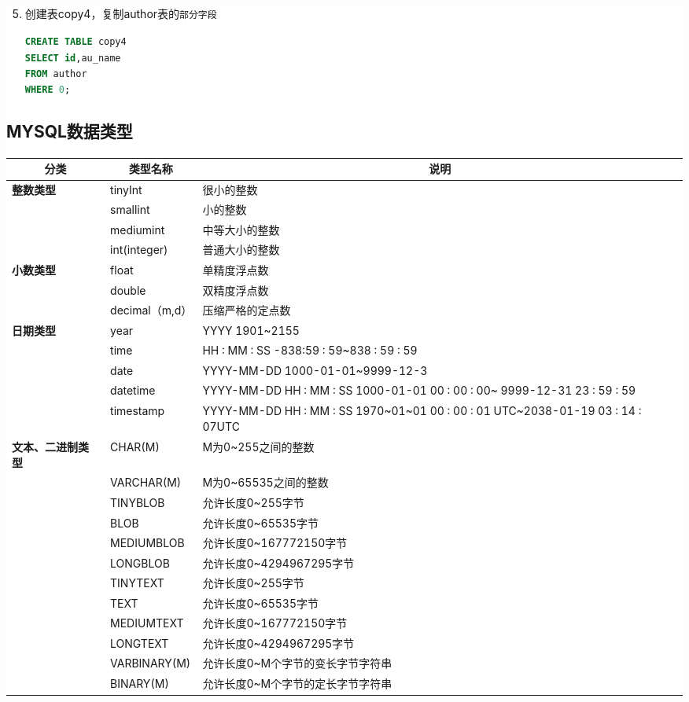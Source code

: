 5. 创建表copy4，复制author表的`部分字段`

   ``` sql
   CREATE TABLE copy4 
   SELECT id,au_name
   FROM author
   WHERE 0;
   ```

   

## MYSQL数据类型

| **分类**             | **类型名称**   | **说明**                                                     |
| -------------------- | -------------- | ------------------------------------------------------------ |
| **整数类型**         | tinyInt        | 很小的整数                                                   |
|                      | smallint       | 小的整数                                                     |
|                      | mediumint      | 中等大小的整数                                               |
|                      | int(integer)   | 普通大小的整数                                               |
| **小数类型**         | float          | 单精度浮点数                                                 |
|                      | double         | 双精度浮点数                                                 |
|                      | decimal（m,d） | 压缩严格的定点数                                             |
| **日期类型**         | year           | YYYY  1901~2155                                              |
|                      | time           | HH : MM : SS -838:59 : 59~838 : 59 : 59                      |
|                      | date           | YYYY-MM-DD 1000-01-01~9999-12-3                              |
|                      | datetime       | YYYY-MM-DD HH : MM : SS 1000-01-01 00 : 00 : 00~ 9999-12-31 23 : 59 : 59 |
|                      | timestamp      | YYYY-MM-DD HH : MM : SS 1970~01~01 00 : 00 : 01 UTC~2038-01-19 03 : 14 : 07UTC |
| **文本、二进制类型** | CHAR(M)        | M为0~255之间的整数                                           |
|                      | VARCHAR(M)     | M为0~65535之间的整数                                         |
|                      | TINYBLOB       | 允许长度0~255字节                                            |
|                      | BLOB           | 允许长度0~65535字节                                          |
|                      | MEDIUMBLOB     | 允许长度0~167772150字节                                      |
|                      | LONGBLOB       | 允许长度0~4294967295字节                                     |
|                      | TINYTEXT       | 允许长度0~255字节                                            |
|                      | TEXT           | 允许长度0~65535字节                                          |
|                      | MEDIUMTEXT     | 允许长度0~167772150字节                                      |
|                      | LONGTEXT       | 允许长度0~4294967295字节                                     |
|                      | VARBINARY(M)   | 允许长度0~M个字节的变长字节字符串                            |
|                      | BINARY(M)      | 允许长度0~M个字节的定长字节字符串                            |
